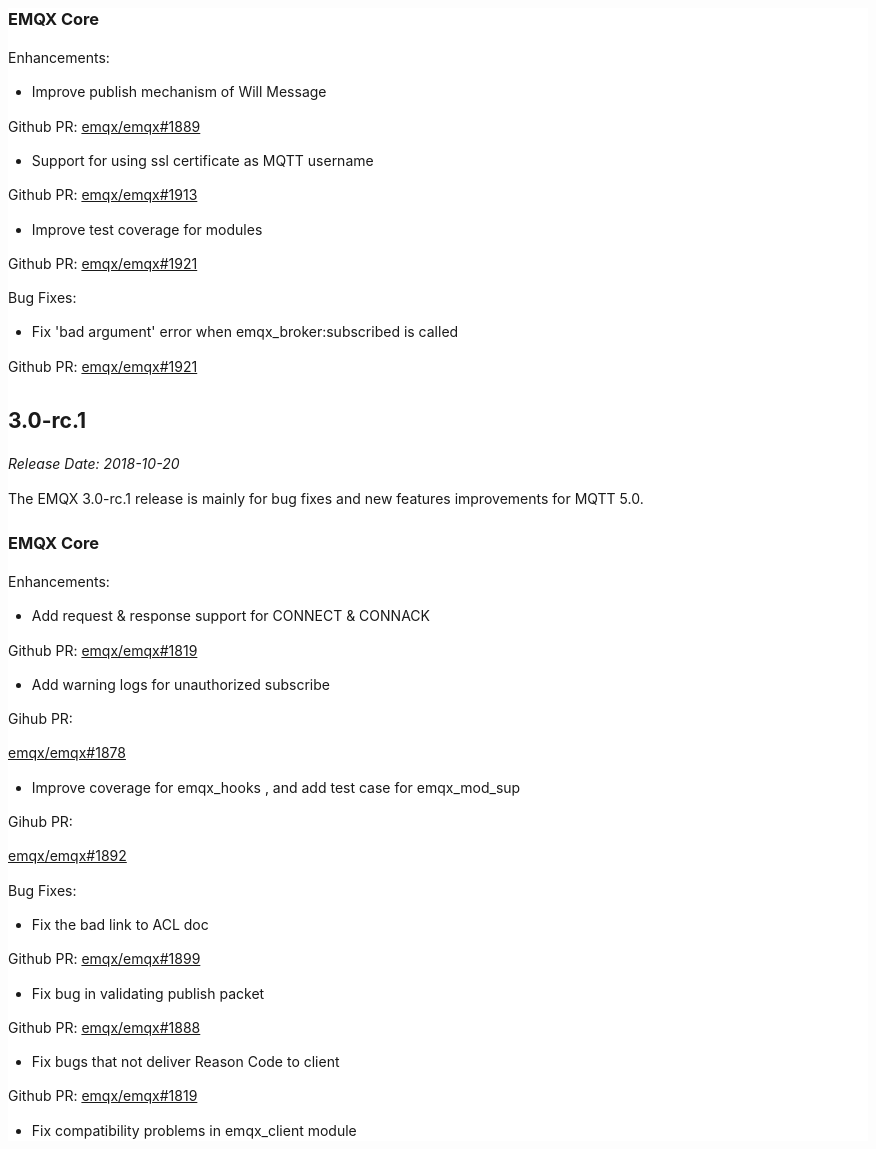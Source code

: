 ### EMQX Core

Enhancements:

- Improve publish mechanism of Will Message

Github PR: [emqx/emqx#1889](https://github.com/emqx/emqx/pull/1889)

- Support for using ssl certificate as MQTT username

Github PR: [emqx/emqx#1913](https://github.com/emqx/emqx/pull/1913)

- Improve test coverage for modules

Github PR: [emqx/emqx#1921](https://github.com/emqx/emqx/pull/1921)

Bug Fixes:

- Fix 'bad argument' error when emqx_broker:subscribed is called

Github PR: [emqx/emqx#1921](https://github.com/emqx/emqx/pull/1921)

## 3.0-rc.1

_Release Date: 2018-10-20_

The EMQX 3.0-rc.1 release is mainly for bug fixes and new features improvements for MQTT 5.0.

### EMQX Core

Enhancements:

- Add request & response support for CONNECT & CONNACK

Github PR: [emqx/emqx#1819](https://github.com/emqx/emqx/pull/1819)

- Add warning logs for unauthorized subscribe

Gihub PR:

[emqx/emqx#1878](https://github.com/emqx/emqx/pull/1878)

- Improve coverage for emqx_hooks , and add test case for emqx_mod_sup

Gihub PR:

[emqx/emqx#1892](https://github.com/emqx/emqx/pull/1892)

Bug Fixes:

- Fix the bad link to ACL doc

Github PR: [emqx/emqx#1899](https://github.com/emqx/emqx/pull/1899)

- Fix bug in validating publish packet

Github PR: [emqx/emqx#1888](https://github.com/emqx/emqx/pull/1888)

- Fix bugs that not deliver Reason Code to client

Github PR: [emqx/emqx#1819](https://github.com/emqx/emqx/pull/1819)

- Fix compatibility problems in emqx_client module
